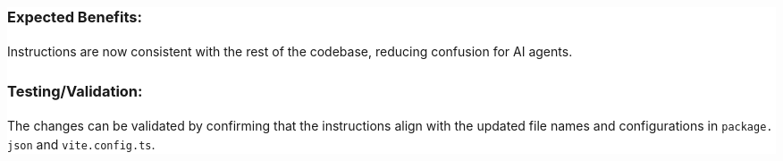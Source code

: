 ### Expected Benefits:
Instructions are now consistent with the rest of the codebase, reducing confusion for AI agents.

### Testing/Validation:
The changes can be validated by confirming that the instructions align with the updated file names and configurations in `package.json` and `vite.config.ts`.
